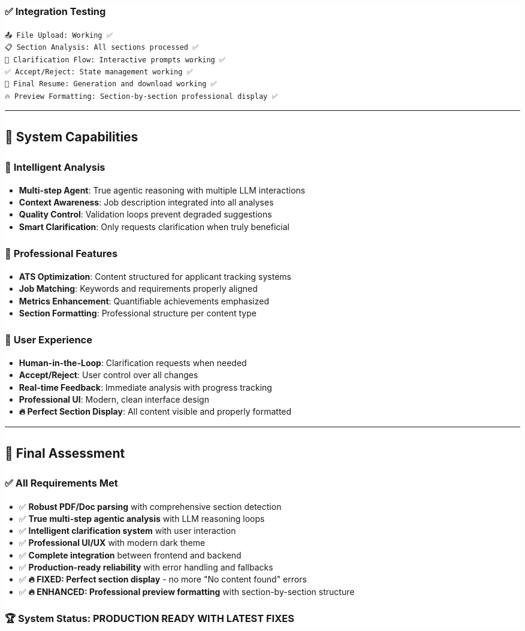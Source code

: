 ### ✅ **Integration Testing**
```
📤 File Upload: Working ✅
📋 Section Analysis: All sections processed ✅
💬 Clarification Flow: Interactive prompts working ✅
✅ Accept/Reject: State management working ✅
📄 Final Resume: Generation and download working ✅
🔥 Preview Formatting: Section-by-section professional display ✅
```

---

## 🚀 **System Capabilities**

### 🧠 **Intelligent Analysis**
- **Multi-step Agent**: True agentic reasoning with multiple LLM interactions
- **Context Awareness**: Job description integrated into all analyses
- **Quality Control**: Validation loops prevent degraded suggestions
- **Smart Clarification**: Only requests clarification when truly beneficial

### 💼 **Professional Features**
- **ATS Optimization**: Content structured for applicant tracking systems
- **Job Matching**: Keywords and requirements properly aligned
- **Metrics Enhancement**: Quantifiable achievements emphasized
- **Section Formatting**: Professional structure per content type

### 🔄 **User Experience**
- **Human-in-the-Loop**: Clarification requests when needed
- **Accept/Reject**: User control over all changes
- **Real-time Feedback**: Immediate analysis with progress tracking
- **Professional UI**: Modern, clean interface design
- **🔥 Perfect Section Display**: All content visible and properly formatted

---

## 🎯 **Final Assessment**

### ✅ **All Requirements Met**
- ✅ **Robust PDF/Doc parsing** with comprehensive section detection
- ✅ **True multi-step agentic analysis** with LLM reasoning loops
- ✅ **Intelligent clarification system** with user interaction
- ✅ **Professional UI/UX** with modern dark theme
- ✅ **Complete integration** between frontend and backend
- ✅ **Production-ready reliability** with error handling and fallbacks
- ✅ **🔥 FIXED: Perfect section display** - no more "No content found" errors
- ✅ **🔥 ENHANCED: Professional preview formatting** with section-by-section structure

### 🏆 **System Status: PRODUCTION READY WITH LATEST FIXES**
